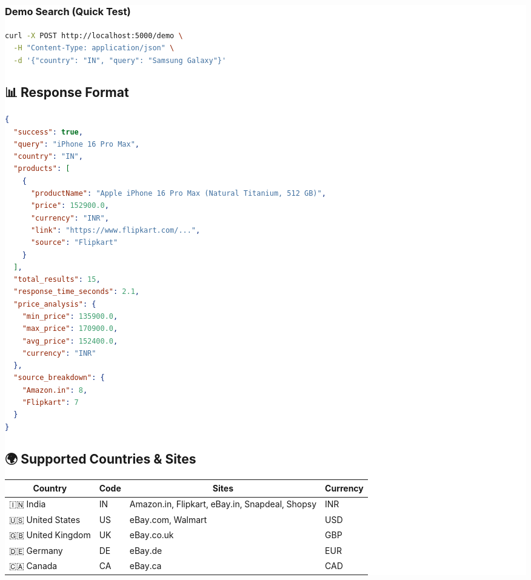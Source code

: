 ### Demo Search (Quick Test)
```bash
curl -X POST http://localhost:5000/demo \
  -H "Content-Type: application/json" \
  -d '{"country": "IN", "query": "Samsung Galaxy"}'
```

## 📊 Response Format

```json
{
  "success": true,
  "query": "iPhone 16 Pro Max",
  "country": "IN",
  "products": [
    {
      "productName": "Apple iPhone 16 Pro Max (Natural Titanium, 512 GB)",
      "price": 152900.0,
      "currency": "INR",
      "link": "https://www.flipkart.com/...",
      "source": "Flipkart"
    }
  ],
  "total_results": 15,
  "response_time_seconds": 2.1,
  "price_analysis": {
    "min_price": 135900.0,
    "max_price": 170900.0,
    "avg_price": 152400.0,
    "currency": "INR"
  },
  "source_breakdown": {
    "Amazon.in": 8,
    "Flipkart": 7
  }
}
```

## 🌍 Supported Countries & Sites

| Country | Code | Sites | Currency |
|---------|------|-------|----------|
| 🇮🇳 India | IN | Amazon.in, Flipkart, eBay.in, Snapdeal, Shopsy | INR |
| 🇺🇸 United States | US | eBay.com, Walmart | USD |
| 🇬🇧 United Kingdom | UK | eBay.co.uk | GBP |
| 🇩🇪 Germany | DE | eBay.de | EUR |
| 🇨🇦 Canada | CA | eBay.ca | CAD |
